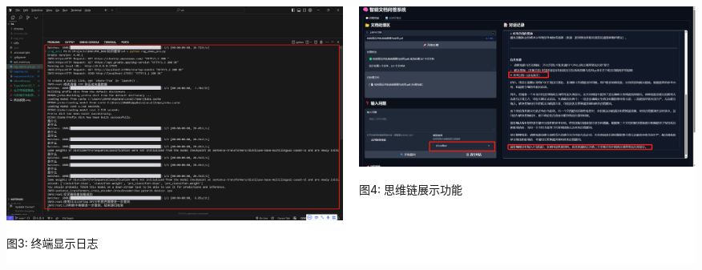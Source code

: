   <div style="display: flex; flex-wrap: wrap; justify-content: center; gap: 20px;">
    <div style="flex: 1; min-width: 300px; max-width: 500px;">
      <img src="images/demo3.png" alt="终端显示日志" width="100%" />
      <p>图3: 终端显示日志</p>
    </div>
    <div style="flex: 1; min-width: 300px; max-width: 500px;">
      <img src="images/demo4.png" alt="思维链展示" width="100%" />
      <p>图4: 思维链展示功能</p>
    </div>
  </div>
</div>
